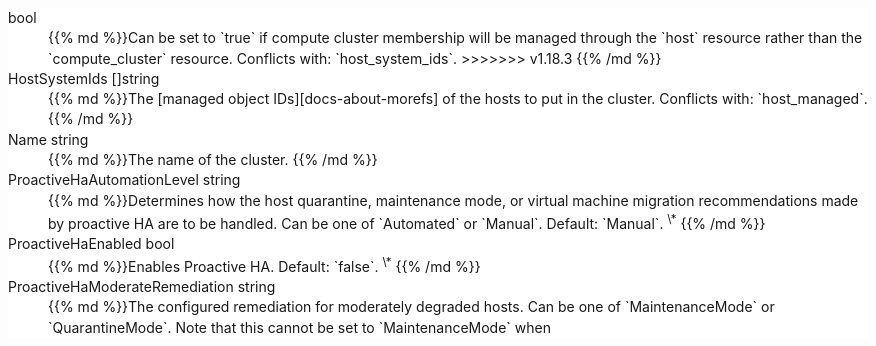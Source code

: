 </span>
        <span class="property-indicator"></span>
        <span class="property-type">bool</span>
    </dt>
    <dd>{{% md %}}Can be set to `true` if compute cluster
membership will be managed through the `host` resource rather than the
`compute_cluster` resource. Conflicts with: `host_system_ids`.
>>>>>>> v1.18.3
{{% /md %}}</dd><dt class="property-optional"
            title="Optional">
        <span id="hostsystemids_go">
<a href="#hostsystemids_go" style="color: inherit; text-decoration: inherit;">Host<wbr>System<wbr>Ids</a>
</span>
        <span class="property-indicator"></span>
        <span class="property-type">[]string</span>
    </dt>
    <dd>{{% md %}}The [managed object IDs][docs-about-morefs] of
the hosts to put in the cluster. Conflicts with: `host_managed`.
{{% /md %}}</dd><dt class="property-optional"
            title="Optional">
        <span id="name_go">
<a href="#name_go" style="color: inherit; text-decoration: inherit;">Name</a>
</span>
        <span class="property-indicator"></span>
        <span class="property-type">string</span>
    </dt>
    <dd>{{% md %}}The name of the cluster.
{{% /md %}}</dd><dt class="property-optional"
            title="Optional">
        <span id="proactivehaautomationlevel_go">
<a href="#proactivehaautomationlevel_go" style="color: inherit; text-decoration: inherit;">Proactive<wbr>Ha<wbr>Automation<wbr>Level</a>
</span>
        <span class="property-indicator"></span>
        <span class="property-type">string</span>
    </dt>
    <dd>{{% md %}}Determines how the host
quarantine, maintenance mode, or virtual machine migration recommendations
made by proactive HA are to be handled. Can be one of `Automated` or
`Manual`. Default: `Manual`. <sup>\*</sup>
{{% /md %}}</dd><dt class="property-optional"
            title="Optional">
        <span id="proactivehaenabled_go">
<a href="#proactivehaenabled_go" style="color: inherit; text-decoration: inherit;">Proactive<wbr>Ha<wbr>Enabled</a>
</span>
        <span class="property-indicator"></span>
        <span class="property-type">bool</span>
    </dt>
    <dd>{{% md %}}Enables Proactive HA. Default: `false`.
<sup>\*</sup>
{{% /md %}}</dd><dt class="property-optional"
            title="Optional">
        <span id="proactivehamoderateremediation_go">
<a href="#proactivehamoderateremediation_go" style="color: inherit; text-decoration: inherit;">Proactive<wbr>Ha<wbr>Moderate<wbr>Remediation</a>
</span>
        <span class="property-indicator"></span>
        <span class="property-type">string</span>
    </dt>
    <dd>{{% md %}}The configured remediation
for moderately degraded hosts. Can be one of `MaintenanceMode` or
`QuarantineMode`. Note that this cannot be set to `MaintenanceMode` when